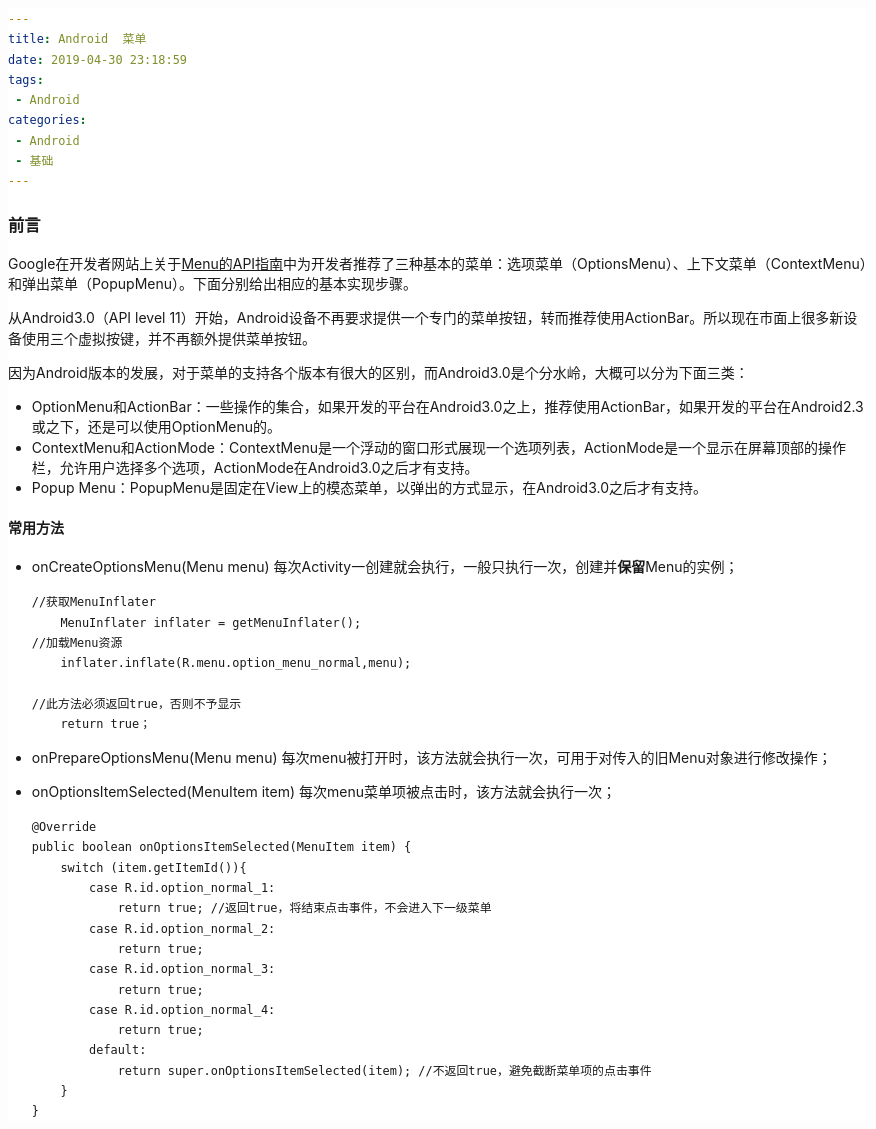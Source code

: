 ```yaml
---
title: Android  菜单
date: 2019-04-30 23:18:59
tags:
 - Android
categories:
 - Android
 - 基础
---
```


### 前言

Google在开发者网站上关于[Menu的API指南](https://developer.android.google.cn/guide/topics/ui/menus.html)中为开发者推荐了三种基本的菜单：选项菜单（OptionsMenu）、上下文菜单（ContextMenu）和弹出菜单（PopupMenu）。下面分别给出相应的基本实现步骤。



从Android3.0（API level 11）开始，Android设备不再要求提供一个专门的菜单按钮，转而推荐使用ActionBar。所以现在市面上很多新设备使用三个虚拟按键，并不再额外提供菜单按钮。

因为Android版本的发展，对于菜单的支持各个版本有很大的区别，而Android3.0是个分水岭，大概可以分为下面三类：

- OptionMenu和ActionBar：一些操作的集合，如果开发的平台在Android3.0之上，推荐使用ActionBar，如果开发的平台在Android2.3或之下，还是可以使用OptionMenu的。
- ContextMenu和ActionMode：ContextMenu是一个浮动的窗口形式展现一个选项列表，ActionMode是一个显示在屏幕顶部的操作栏，允许用户选择多个选项，ActionMode在Android3.0之后才有支持。
- Popup Menu：PopupMenu是固定在View上的模态菜单，以弹出的方式显示，在Android3.0之后才有支持。

#### 常用方法

- onCreateOptionsMenu(Menu menu)
  每次Activity一创建就会执行，一般只执行一次，创建并**保留**Menu的实例；

  ```
  //获取MenuInflater
      MenuInflater inflater = getMenuInflater();
  //加载Menu资源
      inflater.inflate(R.menu.option_menu_normal,menu);
      
  //此方法必须返回true，否则不予显示
      return true；
  ```

- onPrepareOptionsMenu(Menu menu)
   每次menu被打开时，该方法就会执行一次，可用于对传入的旧Menu对象进行修改操作；

- onOptionsItemSelected(MenuItem item)
   每次menu菜单项被点击时，该方法就会执行一次；

  ```
  @Override
  public boolean onOptionsItemSelected(MenuItem item) {
      switch (item.getItemId()){
          case R.id.option_normal_1:
              return true; //返回true，将结束点击事件，不会进入下一级菜单
          case R.id.option_normal_2:
              return true;
          case R.id.option_normal_3:
              return true;
          case R.id.option_normal_4:
              return true;
          default:
              return super.onOptionsItemSelected(item); //不返回true，避免截断菜单项的点击事件
      }
  }
  ```
